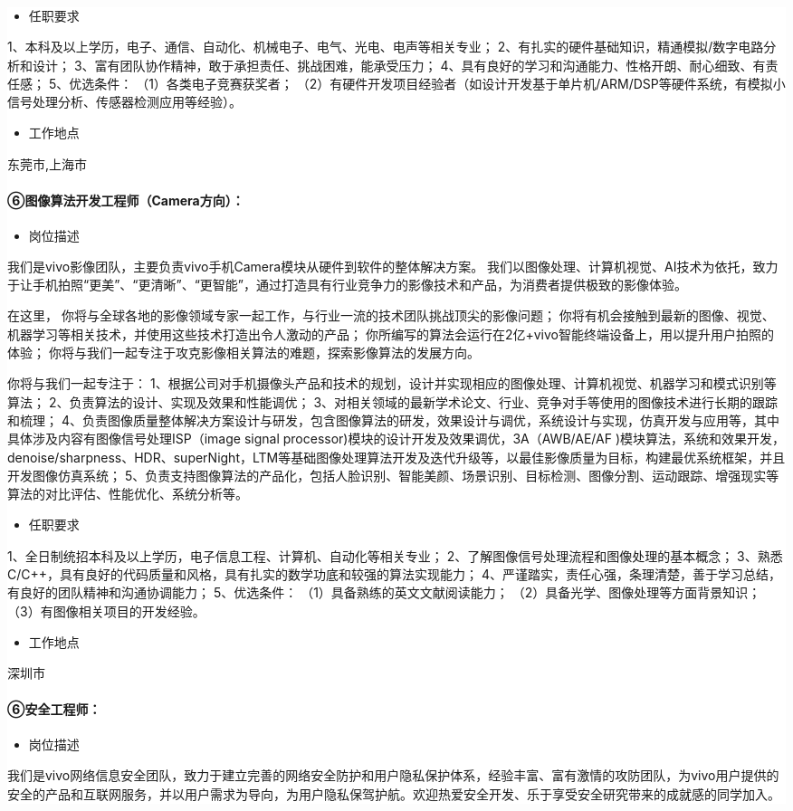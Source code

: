 * 任职要求

1、本科及以上学历，电子、通信、自动化、机械电子、电气、光电、电声等相关专业；
2、有扎实的硬件基础知识，精通模拟/数字电路分析和设计；
3、富有团队协作精神，敢于承担责任、挑战困难，能承受压力；
4、具有良好的学习和沟通能力、性格开朗、耐心细致、有责任感；
5、优选条件：
（1）各类电子竞赛获奖者；
（2）有硬件开发项目经验者（如设计开发基于单片机/ARM/DSP等硬件系统，有模拟小信号处理分析、传感器检测应用等经验）。

* 工作地点

东莞市,上海市

#### ⑥图像算法开发工程师（Camera方向）：

* 岗位描述

我们是vivo影像团队，主要负责vivo手机Camera模块从硬件到软件的整体解决方案。
我们以图像处理、计算机视觉、AI技术为依托，致力于让手机拍照“更美”、“更清晰”、“更智能”，通过打造具有行业竞争力的影像技术和产品，为消费者提供极致的影像体验。

在这里，
你将与全球各地的影像领域专家一起工作，与行业一流的技术团队挑战顶尖的影像问题；
你将有机会接触到最新的图像、视觉、机器学习等相关技术，并使用这些技术打造出令人激动的产品；
你所编写的算法会运行在2亿+vivo智能终端设备上，用以提升用户拍照的体验；
你将与我们一起专注于攻克影像相关算法的难题，探索影像算法的发展方向。

你将与我们一起专注于：
1、根据公司对手机摄像头产品和技术的规划，设计并实现相应的图像处理、计算机视觉、机器学习和模式识别等算法；
2、负责算法的设计、实现及效果和性能调优；
3、对相关领域的最新学术论文、行业、竞争对手等使用的图像技术进行长期的跟踪和梳理；
4、负责图像质量整体解决方案设计与研发，包含图像算法的研发，效果设计与调优，系统设计与实现，仿真开发与应用等，其中具体涉及内容有图像信号处理ISP（image signal processor)模块的设计开发及效果调优，3A（AWB/AE/AF )模块算法，系统和效果开发，denoise/sharpness、HDR、superNight，LTM等基础图像处理算法开发及迭代升级等，以最佳影像质量为目标，构建最优系统框架，并且开发图像仿真系统；
5、负责支持图像算法的产品化，包括人脸识别、智能美颜、场景识别、目标检测、图像分割、运动跟踪、增强现实等算法的对比评估、性能优化、系统分析等。

* 任职要求

1、全日制统招本科及以上学历，电子信息工程、计算机、自动化等相关专业；
2、了解图像信号处理流程和图像处理的基本概念；
3、熟悉C/C++，具有良好的代码质量和风格，具有扎实的数学功底和较强的算法实现能力；
4、严谨踏实，责任心强，条理清楚，善于学习总结，有良好的团队精神和沟通协调能力；
5、优选条件：
（1）具备熟练的英文文献阅读能力；
（2）具备光学、图像处理等方面背景知识；
（3）有图像相关项目的开发经验。

* 工作地点

深圳市

#### ⑥安全工程师：

* 岗位描述

我们是vivo网络信息安全团队，致力于建立完善的网络安全防护和用户隐私保护体系，经验丰富、富有激情的攻防团队，为vivo用户提供的安全的产品和互联网服务，并以用户需求为导向，为用户隐私保驾护航。欢迎热爱安全开发、乐于享受安全研究带来的成就感的同学加入。
